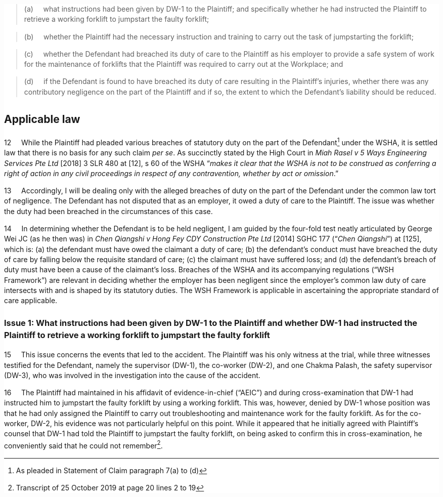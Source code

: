 > (a)     what instructions had been given by DW-1 to the Plaintiff; and specifically whether he had instructed the Plaintiff to retrieve a working forklift to jumpstart the faulty forklift;

> (b)     whether the Plaintiff had the necessary instruction and training to carry out the task of jumpstarting the forklift;

> (c)     whether the Defendant had breached its duty of care to the Plaintiff as his employer to provide a safe system of work for the maintenance of forklifts that the Plaintiff was required to carry out at the Workplace; and

> (d)     if the Defendant is found to have breached its duty of care resulting in the Plaintiff’s injuries, whether there was any contributory negligence on the part of the Plaintiff and if so, the extent to which the Defendant’s liability should be reduced.

## Applicable law

12     While the Plaintiff had pleaded various breaches of statutory duty on the part of the Defendant[^9] under the WSHA, it is settled law that there is no basis for any such claim _per se_. As succinctly stated by the High Court in _Miah Rasel v 5 Ways Engineering Services Pte Ltd_ <span class="citation">\[2018\] 3 SLR 480</span> at \[12\], s 60 of the WSHA “_makes it clear that the WSHA is not to be construed as conferring a right of action in any civil proceedings in respect of any contravention, whether by act or omission_.”

13     Accordingly, I will be dealing only with the alleged breaches of duty on the part of the Defendant under the common law tort of negligence. The Defendant has not disputed that as an employer, it owed a duty of care to the Plaintiff. The issue was whether the duty had been breached in the circumstances of this case.

14     In determining whether the Defendant is to be held negligent, I am guided by the four-fold test neatly articulated by George Wei JC (as he then was) in _Chen Qiangshi v Hong Fey CDY Construction Pte Ltd_ <span class="citation">\[2014\] SGHC 177</span> (“_Chen Qiangshi_”) at \[125\], which is: (a) the defendant must have owed the claimant a duty of care; (b) the defendant’s conduct must have breached the duty of care by falling below the requisite standard of care; (c) the claimant must have suffered loss; and (d) the defendant’s breach of duty must have been a cause of the claimant’s loss. Breaches of the WSHA and its accompanying regulations (“WSH Framework”) are relevant in deciding whether the employer has been negligent since the employer’s common law duty of care intersects with and is shaped by its statutory duties. The WSH Framework is applicable in ascertaining the appropriate standard of care applicable.

### Issue 1: What instructions had been given by DW-1 to the Plaintiff and whether DW-1 had instructed the Plaintiff to retrieve a working forklift to jumpstart the faulty forklift

15     This issue concerns the events that led to the accident. The Plaintiff was his only witness at the trial, while three witnesses testified for the Defendant, namely the supervisor (DW-1), the co-worker (DW-2), and one Chakma Palash, the safety supervisor (DW-3), who was involved in the investigation into the cause of the accident.

16     The Plaintiff had maintained in his affidavit of evidence-in-chief (“AEIC”) and during cross-examination that DW-1 had instructed him to jumpstart the faulty forklift by using a working forklift. This was, however, denied by DW-1 whose position was that he had only assigned the Plaintiff to carry out troubleshooting and maintenance work for the faulty forklift. As for the co-worker, DW-2, his evidence was not particularly helpful on this point. While it appeared that he initially agreed with Plaintiff’s counsel that DW-1 had told the Plaintiff to jumpstart the faulty forklift, on being asked to confirm this in cross-examination, he conveniently said that he could not remember[^10].


[^1]: DBD-1
[^2]: Transcript of 24 October 2019 at page 6
[^3]: DBD-11, 12
[^4]: Plaintiff’s AEIC at \[8\].
[^5]: As pleaded in paragraphs 3, 4 and 5 of Defence
[^6]: As pleaded in paragraph 2 of Defence
[^7]: As pleaded in Statement of Claim paragraph 7(d)
[^8]: As pleaded in Statement of Claim paragraph 7(f), (g), (h), (i), (j) and (k).
[^9]: As pleaded in Statement of Claim paragraph 7(a) to (d)
[^10]: Transcript of 25 October 2019 at page 20 lines 2 to 19
[^11]: See DBD-19
[^12]: Referring to “Injured Person”
[^13]: This was noted to be a typographical error. It is not disputed that the faulty forklift was DM-358 and the working forklift DM-353.
[^14]: DBD-48
[^15]: Transcript 24 October 2019 at pages 29, 30
[^16]: DBD-40
[^17]: Transcript of 24 October 2019 at pages 82, 83
[^18]: Transcript of 24 October 2019 at page 7
[^19]: Transcript of 24 October 2019 at pages 13 and 14
[^20]: Transcript of 24 October 2019 at pages 89 and 90
[^21]: See Gary Chan, _The Law of Torts in Singapore_ (Academy Publishing, 2011) at para 7.079